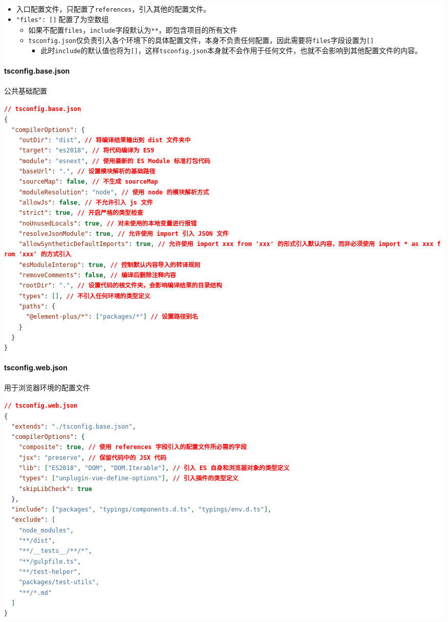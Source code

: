 - 入口配置文件，只配置了`references`，引入其他的配置文件。
- `"files": []` 配置了为空数组
  - 如果不配置`files`，`include`字段默认为`**`，即包含项目的所有文件
  - `tsconfig.json`仅负责引入各个环境下的具体配置文件，本身不负责任何配置，因此需要将`files`字段设置为`[]`
    - 此时`include`的默认值也将为`[]`，这样`tsconfig.json`本身就不会作用于任何文件，也就不会影响到其他配置文件的内容。

#### tsconfig.base.json

公共基础配置

```json
// tsconfig.base.json
{
  "compilerOptions": {
    "outDir": "dist", // 将编译结果输出到 dist 文件夹中
    "target": "es2018", // 将代码编译为 ES9
    "module": "esnext", // 使用最新的 ES Module 标准打包代码
    "baseUrl": ".", // 设置模块解析的基础路径
    "sourceMap": false, // 不生成 sourceMap
    "moduleResolution": "node", // 使用 node 的模块解析方式
    "allowJs": false, // 不允许引入 js 文件
    "strict": true, // 开启严格的类型检查
    "noUnusedLocals": true, // 对未使用的本地变量进行报错
    "resolveJsonModule": true, // 允许使用 import 引入 JSON 文件
    "allowSyntheticDefaultImports": true, // 允许使用 import xxx from 'xxx' 的形式引入默认内容，而非必须使用 import * as xxx from 'xxx' 的方式引入
    "esModuleInterop": true, // 控制默认内容导入的转译规则
    "removeComments": false, // 编译后删除注释内容
    "rootDir": ".", // 设置代码的根文件夹，会影响编译结果的目录结构
    "types": [], // 不引入任何环境的类型定义
    "paths": {
      "@element-plus/*": ["packages/*"] // 设置路径别名
    }
  }
}
```

#### tsconfig.web.json

用于浏览器环境的配置文件

```json
// tsconfig.web.json
{
  "extends": "./tsconfig.base.json",
  "compilerOptions": {
    "composite": true, // 使用 references 字段引入的配置文件所必需的字段
    "jsx": "preserve", // 保留代码中的 JSX 代码
    "lib": ["ES2018", "DOM", "DOM.Iterable"], // 引入 ES 自身和浏览器对象的类型定义
    "types": ["unplugin-vue-define-options"], // 引入插件的类型定义
    "skipLibCheck": true
  },
  "include": ["packages", "typings/components.d.ts", "typings/env.d.ts"],
  "exclude": [
    "node_modules",
    "**/dist",
    "**/__tests__/**/*",
    "**/gulpfile.ts",
    "**/test-helper",
    "packages/test-utils",
    "**/*.md"
  ]
}
```
